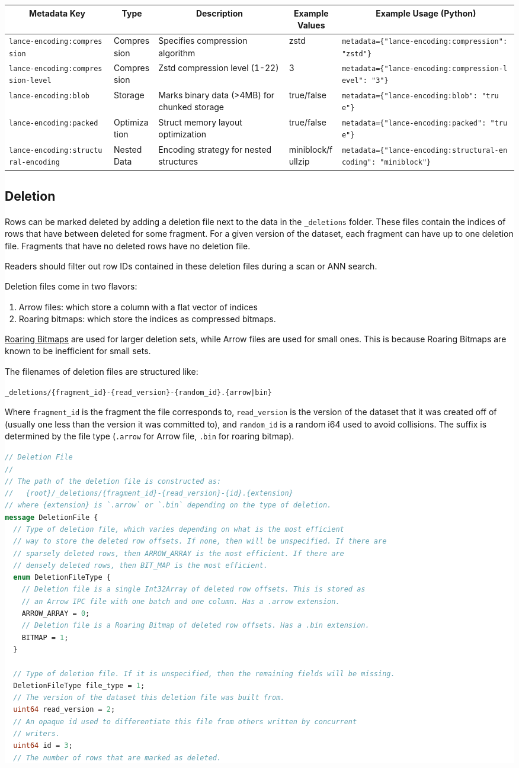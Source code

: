 | Metadata Key                         | Type         | Description                                  | Example Values    | Example Usage (Python)                                         |
|--------------------------------------|--------------|----------------------------------------------|-------------------|----------------------------------------------------------------|
| `lance-encoding:compression`         | Compression  | Specifies compression algorithm              | zstd              | `metadata={"lance-encoding:compression": "zstd"}`              |
| `lance-encoding:compression-level`   | Compression  | Zstd compression level (1-22)                | 3                 | `metadata={"lance-encoding:compression-level": "3"}`           |
| `lance-encoding:blob`                | Storage      | Marks binary data (>4MB) for chunked storage | true/false        | `metadata={"lance-encoding:blob": "true"}`                     |
| `lance-encoding:packed`              | Optimization | Struct memory layout optimization            | true/false        | `metadata={"lance-encoding:packed": "true"}`                   |
| `lance-encoding:structural-encoding` | Nested Data  | Encoding strategy for nested structures      | miniblock/fullzip | `metadata={"lance-encoding:structural-encoding": "miniblock"}` |

## Deletion

Rows can be marked deleted by adding a deletion file next to the data in the `_deletions` folder.
These files contain the indices of rows that have between deleted for some fragment.
For a given version of the dataset, each fragment can have up to one deletion file.
Fragments that have no deleted rows have no deletion file.

Readers should filter out row IDs contained in these deletion files during a scan or ANN search.

Deletion files come in two flavors:

1. Arrow files: which store a column with a flat vector of indices
2. Roaring bitmaps: which store the indices as compressed bitmaps.

[Roaring Bitmaps](https://roaringbitmap.org/) are used for larger deletion sets,
while Arrow files are used for small ones. This is because Roaring Bitmaps are known to be inefficient for small sets.

The filenames of deletion files are structured like:

```
_deletions/{fragment_id}-{read_version}-{random_id}.{arrow|bin}
```

Where `fragment_id` is the fragment the file corresponds to, `read_version` is the version of the dataset that it was created off of (usually one less than the version it was committed to), and `random_id` is a random i64 used to avoid collisions. The suffix is determined by the file type (`.arrow` for Arrow file, `.bin` for roaring bitmap).

```protobuf
// Deletion File
//
// The path of the deletion file is constructed as:
//   {root}/_deletions/{fragment_id}-{read_version}-{id}.{extension}
// where {extension} is `.arrow` or `.bin` depending on the type of deletion.
message DeletionFile {
  // Type of deletion file, which varies depending on what is the most efficient
  // way to store the deleted row offsets. If none, then will be unspecified. If there are
  // sparsely deleted rows, then ARROW_ARRAY is the most efficient. If there are
  // densely deleted rows, then BIT_MAP is the most efficient.
  enum DeletionFileType {
    // Deletion file is a single Int32Array of deleted row offsets. This is stored as
    // an Arrow IPC file with one batch and one column. Has a .arrow extension.
    ARROW_ARRAY = 0;
    // Deletion file is a Roaring Bitmap of deleted row offsets. Has a .bin extension.
    BITMAP = 1;
  }

  // Type of deletion file. If it is unspecified, then the remaining fields will be missing.
  DeletionFileType file_type = 1;
  // The version of the dataset this deletion file was built from.
  uint64 read_version = 2;
  // An opaque id used to differentiate this file from others written by concurrent
  // writers.
  uint64 id = 3;
  // The number of rows that are marked as deleted.
```